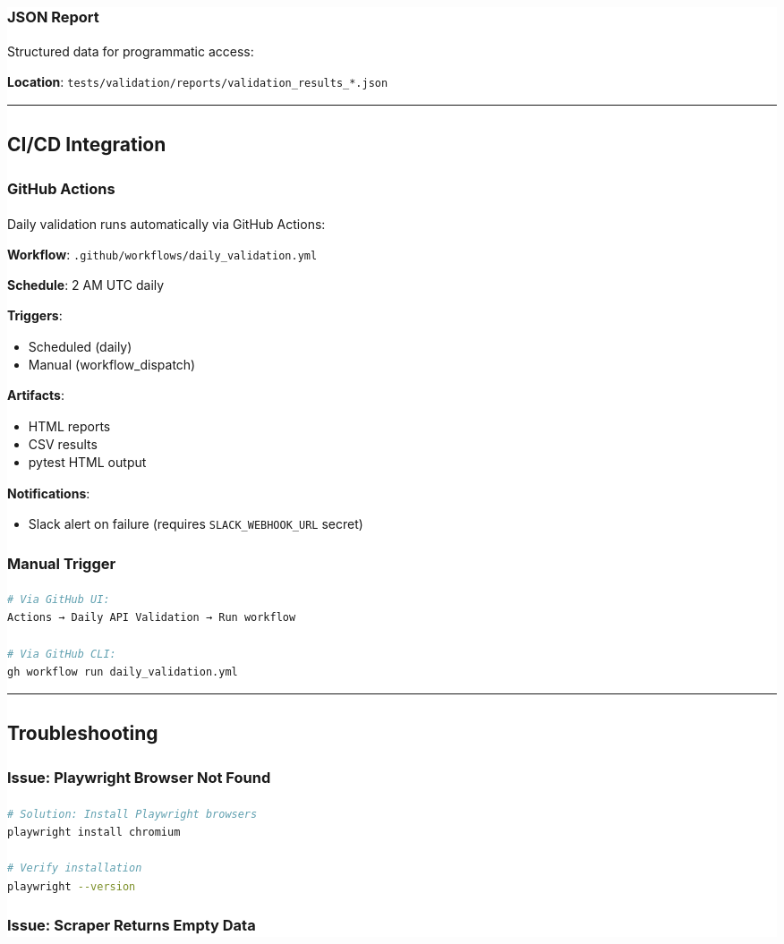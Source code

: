 ### JSON Report

Structured data for programmatic access:

**Location**: `tests/validation/reports/validation_results_*.json`

---

## CI/CD Integration

### GitHub Actions

Daily validation runs automatically via GitHub Actions:

**Workflow**: `.github/workflows/daily_validation.yml`

**Schedule**: 2 AM UTC daily

**Triggers**:
- Scheduled (daily)
- Manual (workflow_dispatch)

**Artifacts**:
- HTML reports
- CSV results
- pytest HTML output

**Notifications**:
- Slack alert on failure (requires `SLACK_WEBHOOK_URL` secret)

### Manual Trigger

```bash
# Via GitHub UI:
Actions → Daily API Validation → Run workflow

# Via GitHub CLI:
gh workflow run daily_validation.yml
```

---

## Troubleshooting

### Issue: Playwright Browser Not Found

```bash
# Solution: Install Playwright browsers
playwright install chromium

# Verify installation
playwright --version
```

### Issue: Scraper Returns Empty Data
